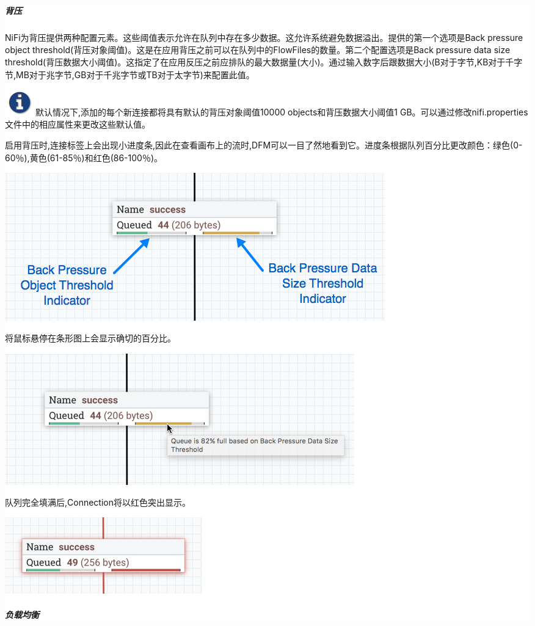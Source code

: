 ##### 背压

NiFi为背压提供两种配置元素。这些阈值表示允许在队列中存在多少数据。这允许系统避免数据溢出。提供的第一个选项是Back pressure object threshold(背压对象阈值)。这是在应用背压之前可以在队列中的FlowFiles的数量。第二个配置选项是Back pressure data size threshold(背压数据大小阈值)。这指定了在应用反压之前应排队的最大数据量(大小)。通过输入数字后跟数据大小(B对于字节,KB对于千字节,MB对于兆字节,GB对于千兆字节或TB对于太字节)来配置此值。

![](./image/general/i.png)默认情况下,添加的每个新连接都将具有默认的背压对象阈值10000 objects和背压数据大小阈值1 GB。可以通过修改nifi.properties文件中的相应属性来更改这些默认值。

启用背压时,连接标签上会出现小进度条,因此在查看画布上的流时,DFM可以一目了然地看到它。进度条根据队列百分比更改颜色：绿色(0-60％),黄色(61-85％)和红色(86-100％)。

![](./image/general/back_pressure_indicators.png)

将鼠标悬停在条形图上会显示确切的百分比。

![](./image/general/back_pressure_indicator_hover.png)

队列完全填满后,Connection将以红色突出显示。

![](./image/general/back_pressure_full.png)

##### 负载均衡
